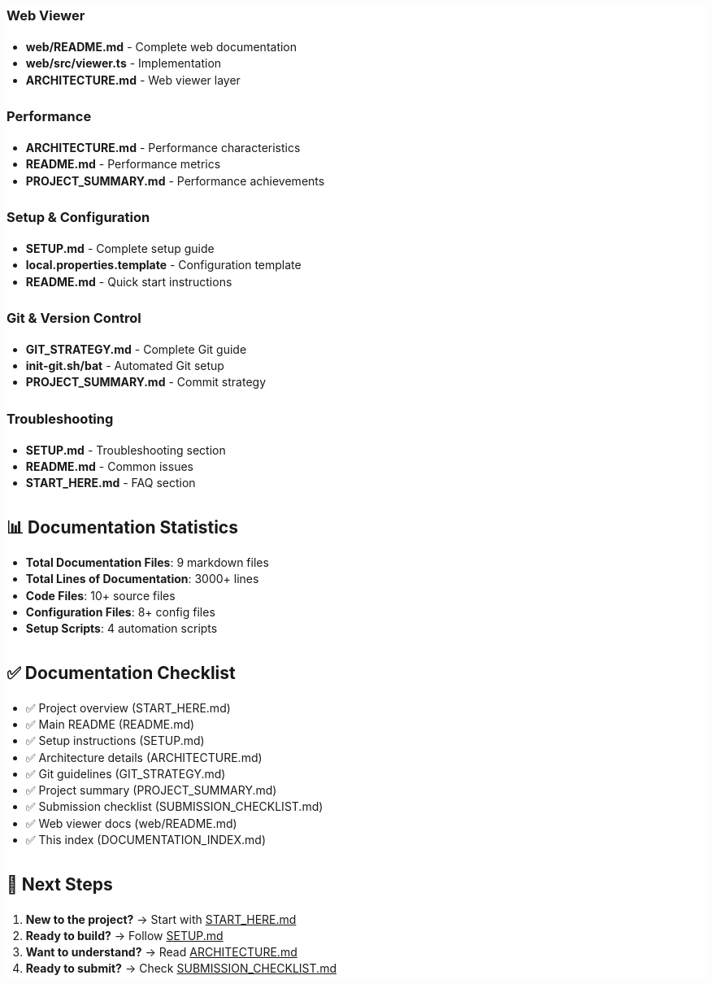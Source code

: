 ### Web Viewer
- **web/README.md** - Complete web documentation
- **web/src/viewer.ts** - Implementation
- **ARCHITECTURE.md** - Web viewer layer

### Performance
- **ARCHITECTURE.md** - Performance characteristics
- **README.md** - Performance metrics
- **PROJECT_SUMMARY.md** - Performance achievements

### Setup & Configuration
- **SETUP.md** - Complete setup guide
- **local.properties.template** - Configuration template
- **README.md** - Quick start instructions

### Git & Version Control
- **GIT_STRATEGY.md** - Complete Git guide
- **init-git.sh/bat** - Automated Git setup
- **PROJECT_SUMMARY.md** - Commit strategy

### Troubleshooting
- **SETUP.md** - Troubleshooting section
- **README.md** - Common issues
- **START_HERE.md** - FAQ section

## 📊 Documentation Statistics

- **Total Documentation Files**: 9 markdown files
- **Total Lines of Documentation**: 3000+ lines
- **Code Files**: 10+ source files
- **Configuration Files**: 8+ config files
- **Setup Scripts**: 4 automation scripts

## ✅ Documentation Checklist

- ✅ Project overview (START_HERE.md)
- ✅ Main README (README.md)
- ✅ Setup instructions (SETUP.md)
- ✅ Architecture details (ARCHITECTURE.md)
- ✅ Git guidelines (GIT_STRATEGY.md)
- ✅ Project summary (PROJECT_SUMMARY.md)
- ✅ Submission checklist (SUBMISSION_CHECKLIST.md)
- ✅ Web viewer docs (web/README.md)
- ✅ This index (DOCUMENTATION_INDEX.md)

## 🎯 Next Steps

1. **New to the project?** → Start with [START_HERE.md](START_HERE.md)
2. **Ready to build?** → Follow [SETUP.md](SETUP.md)
3. **Want to understand?** → Read [ARCHITECTURE.md](ARCHITECTURE.md)
4. **Ready to submit?** → Check [SUBMISSION_CHECKLIST.md](SUBMISSION_CHECKLIST.md)
